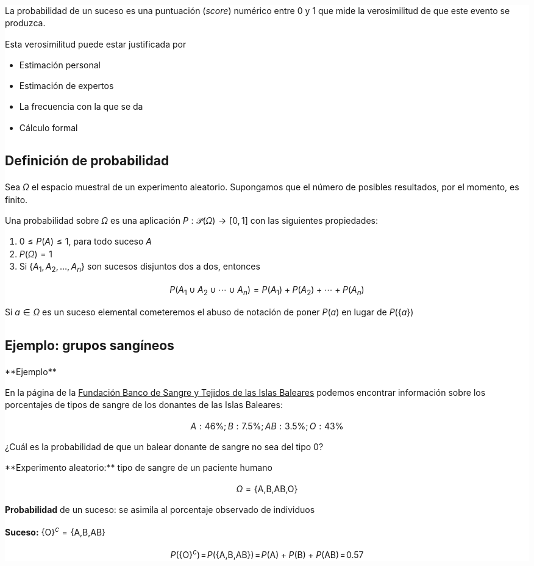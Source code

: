 La probabilidad de un suceso es una puntuación (*score*) numérico entre 0 y 1 que mide la verosimilitud de que este evento se produzca.

Esta verosimilitud puede estar justificada por 

* Estimación personal

* Estimación de expertos

* La frecuencia con la que se da 

* Cálculo formal

## Definición de probabilidad

Sea $\Omega$ el espacio muestral de un experimento aleatorio. 
Supongamos que el número de posibles resultados, por el momento, es finito.

Una probabilidad sobre $\Omega$ es una aplicación $P:\mathcal{P}(\Omega)\to [0,1]$ con las siguientes propiedades:

1. $0\leq P(A)\leq 1$, para todo suceso $A$ 
2. $P(\Omega)=1$
3. Si $\{A_1,A_2,\ldots,A_n\}$ son sucesos disjuntos dos a dos, entonces

$$
P(A_1\cup A_2\cup \cdots \cup A_n)=P(A_1)+P(A_2)+\cdots +P(A_n)
$$

Si $a\in \Omega$ es un suceso elemental cometeremos el abuso de notación de poner $P(a)$ en lugar de $P(\{a\})$

## Ejemplo: grupos sangíneos

<div class="example">
**Ejemplo**

En la página de la [Fundación Banco de Sangre y Tejidos de las Islas Baleares](http://www.donasang.org/que-es-la-sang/es_frequencies-dels-diferents-grups.html) podemos encontrar información sobre los porcentajes de tipos de sangre de los donantes de las Islas Baleares: 

$$A: 46\%; B: 7.5\%; AB: 3.5\%; O: 43\%$$

¿Cuál es la probabilidad de que un balear donante de sangre  no  sea del  tipo 0?
</div>

<div class="example-sol">
**Experimento aleatorio:** tipo de sangre de un paciente humano

$$\Omega=\{\mbox{A,B,AB,O}\}$$


**Probabilidad** de un suceso: se asimila al porcentaje observado de individuos

**Suceso:** $\{\mbox{O}\}^c=\{\mbox{A,B,AB}\}$

$$P(\{\mbox{O}\}^c)\!=\!P(\{\mbox{A,B,AB}\})\!=\!
P(\mbox{A})+P (\mbox{B})+P(\mbox{AB})\!=\!0.57$$
</div>
